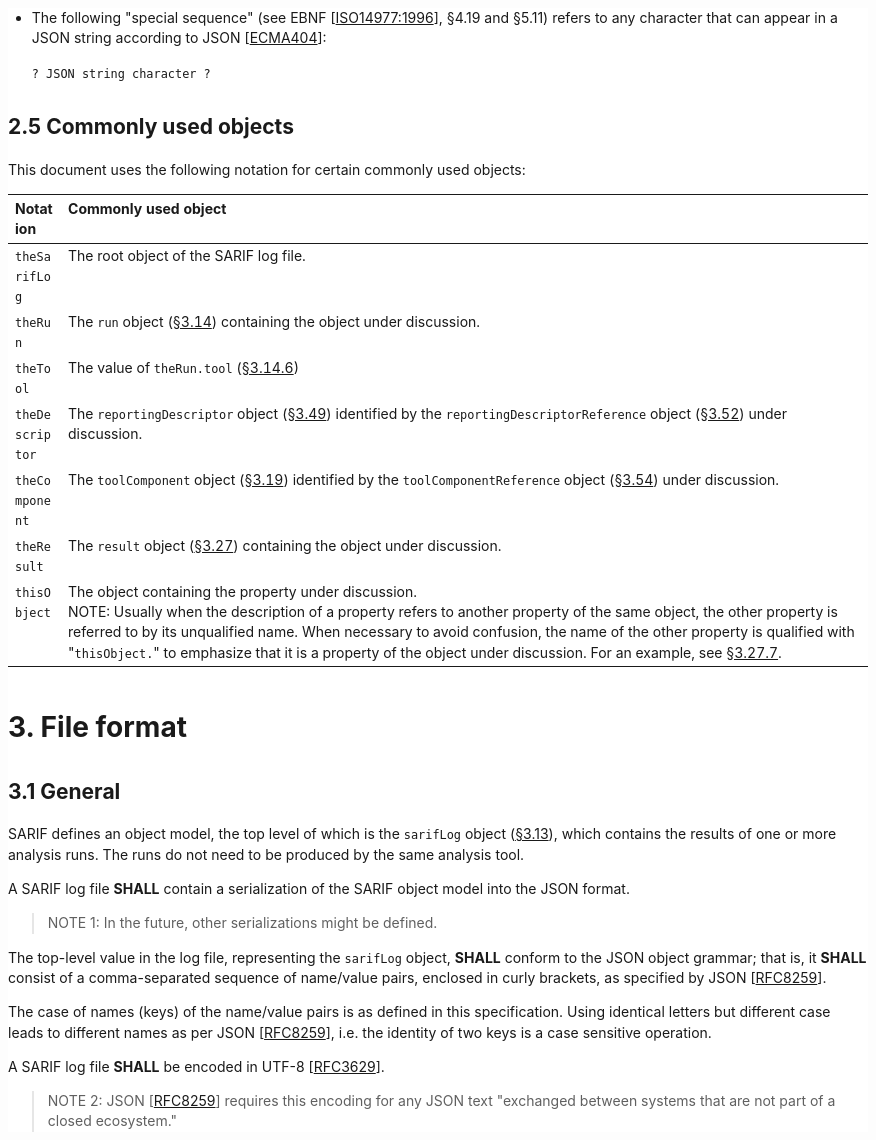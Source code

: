 - The following "special sequence" (see EBNF \[[ISO14977:1996](#ISO14977;1996)\], §4.19 and §5.11) refers to any character that can appear in a JSON string according to JSON \[[ECMA404](#ECMA404)\]:

    ```
    ? JSON string character ?
    ```

## 2.5 Commonly used objects <a id='commonly-used-objects'></a>

This document uses the following notation for certain commonly used objects:

| Notation        | Commonly used object                                                                                                                                                                                                                                                                                                                                                                                                                   |
|:----------------|:---------------------------------------------------------------------------------------------------------------------------------------------------------------------------------------------------------------------------------------------------------------------------------------------------------------------------------------------------------------------------------------------------------------------------------------|
| `theSarifLog`   | The root object of the SARIF log file.                                                                                                                                                                                                                                                                                                                                                                                                 |
| `theRun`        | The `run` object ([§3.14](#run-object)) containing the object under discussion.                                                                                                                                                                                                                                                                                                                                                          |
| `theTool`       | The value of `theRun.tool` ([§3.14.6](#run-object--tool-property))                                                                                                                                                                                                                                                                                                                                                                         |
| `theDescriptor` | The `reportingDescriptor` object ([§3.49](#reportingdescriptor-object)) identified by the `reportingDescriptorReference` object ([§3.52](#reportingdescriptorreference-object)) under discussion.                                                                                                                                                                                                                                          |
| `theComponent`  | The `toolComponent` object ([§3.19](#toolcomponent-object)) identified by the `toolComponentReference` object ([§3.54](#toolcomponentreference-object)) under discussion.                                                                                                                                                                                                                                                                  |
| `theResult`     | The `result` object ([§3.27](#result-object)) containing the object under discussion.                                                                                                                                                                                                                                                                                                                                                    |
| `thisObject`    | The object containing the property under discussion.<br>NOTE: Usually when the description of a property refers to another property of the same object, the other property is referred to by its unqualified name. When necessary to avoid confusion, the name of the other property is qualified with \"`thisObject.`\" to emphasize that it is a property of the object under discussion. For an example, see [§3.27.7](#rule-property). |

# 3. File format <a id='file-format'></a>

## 3.1 General <a id='file-format--general'></a>

SARIF defines an object model, the top level of which is the `sarifLog` object ([§3.13](#sariflog-object)),
which contains the results of one or more analysis runs.
The runs do not need to be produced by the same analysis tool.

A SARIF log file **SHALL** contain a serialization of the SARIF object model into the JSON format.

> NOTE 1: In the future, other serializations might be defined.

The top-level value in the log file, representing the `sarifLog` object,
**SHALL** conform to the JSON object grammar;
that is, it **SHALL** consist of a comma-separated sequence of name/value pairs,
enclosed in curly brackets, as specified by JSON \[[RFC8259](#RFC8259)\].

The case of names (keys) of the name/value pairs is as defined in this specification.
Using identical letters but different case leads to different names as per JSON \[[RFC8259](#RFC8259)\],
i.e. the identity of two keys is a case sensitive operation.

A SARIF log file **SHALL** be encoded in UTF-8 \[[RFC3629](#RFC3629)\].

> NOTE 2: JSON \[[RFC8259](#RFC8259)\] requires this encoding for any JSON text "exchanged between systems
> that are not part of a closed ecosystem."
